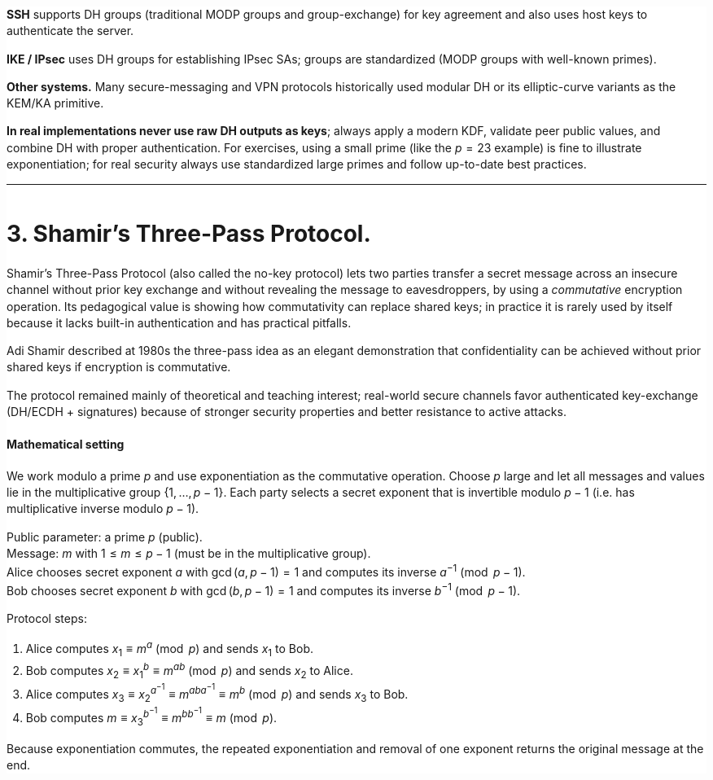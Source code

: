 **SSH** supports DH groups (traditional MODP groups and group-exchange) for key agreement and also uses host keys to authenticate the server.  

**IKE / IPsec** uses DH groups for establishing IPsec SAs; groups are standardized (MODP groups with well-known primes).  

**Other systems.** Many secure-messaging and VPN protocols historically used modular DH or its elliptic-curve variants as the KEM/KA primitive.



**In real implementations never use raw DH outputs as keys**; always apply a modern KDF, validate peer public values, and combine DH with proper authentication. For exercises, using a small prime (like the $p=23$ example) is fine to illustrate exponentiation; for real security always use standardized large primes and follow up-to-date best practices.

---

# 3. Shamir’s Three-Pass Protocol.

Shamir’s Three-Pass Protocol (also called the no-key protocol) lets two parties transfer a secret message across an insecure channel without prior key exchange and without revealing the message to eavesdroppers, by using a *commutative* encryption operation. Its pedagogical value is showing how commutativity can replace shared keys; in practice it is rarely used by itself because it lacks built-in authentication and has practical pitfalls.

Adi Shamir described at 1980s the three-pass idea as an elegant demonstration that confidentiality can be achieved without prior shared keys if encryption is commutative.  

The protocol remained mainly of theoretical and teaching interest; real-world secure channels favor authenticated key-exchange (DH/ECDH + signatures) because of stronger security properties and better resistance to active attacks.


#### Mathematical setting 

We work modulo a prime $p$ and use exponentiation as the commutative operation. Choose $p$ large and let all messages and values lie in the multiplicative group $\{1,\dots,p-1\}$. Each party selects a secret exponent that is invertible modulo $p-1$ (i.e. has multiplicative inverse modulo $p-1$).

Public parameter: a prime $p$ (public).  
Message: $m$ with $1 \le m \le p-1$ (must be in the multiplicative group).  
Alice chooses secret exponent $a$ with $\gcd(a,p-1)=1$ and computes its inverse $a^{-1} \pmod{p-1}$.  
Bob chooses secret exponent $b$ with $\gcd(b,p-1)=1$ and computes its inverse $b^{-1} \pmod{p-1}$.

Protocol steps:

1. Alice computes $x_1 \equiv m^a \pmod p$ and sends $x_1$ to Bob.  
2. Bob computes $x_2 \equiv x_1^b \equiv m^{ab} \pmod p$ and sends $x_2$ to Alice.  
3. Alice computes $x_3 \equiv x_2^{a^{-1}} \equiv m^{ab a^{-1}} \equiv m^b \pmod p$ and sends $x_3$ to Bob.  
4. Bob computes $m \equiv x_3^{b^{-1}} \equiv m^{b b^{-1}} \equiv m \pmod p$.

Because exponentiation commutes, the repeated exponentiation and removal of one exponent returns the original message at the end.
